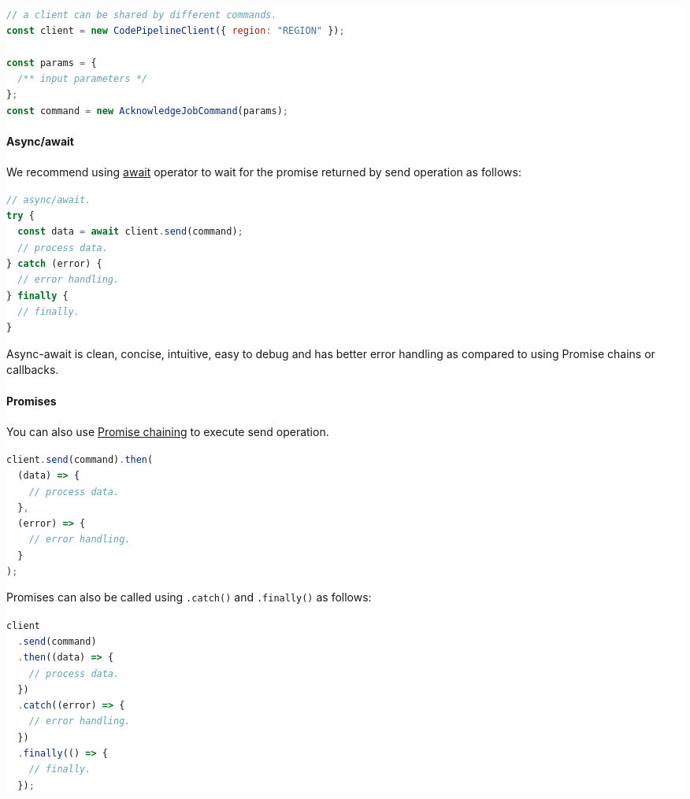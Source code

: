 ```js
// a client can be shared by different commands.
const client = new CodePipelineClient({ region: "REGION" });

const params = {
  /** input parameters */
};
const command = new AcknowledgeJobCommand(params);
```

#### Async/await

We recommend using [await](https://developer.mozilla.org/en-US/docs/Web/JavaScript/Reference/Operators/await)
operator to wait for the promise returned by send operation as follows:

```js
// async/await.
try {
  const data = await client.send(command);
  // process data.
} catch (error) {
  // error handling.
} finally {
  // finally.
}
```

Async-await is clean, concise, intuitive, easy to debug and has better error handling
as compared to using Promise chains or callbacks.

#### Promises

You can also use [Promise chaining](https://developer.mozilla.org/en-US/docs/Web/JavaScript/Guide/Using_promises#chaining)
to execute send operation.

```js
client.send(command).then(
  (data) => {
    // process data.
  },
  (error) => {
    // error handling.
  }
);
```

Promises can also be called using `.catch()` and `.finally()` as follows:

```js
client
  .send(command)
  .then((data) => {
    // process data.
  })
  .catch((error) => {
    // error handling.
  })
  .finally(() => {
    // finally.
  });
```
